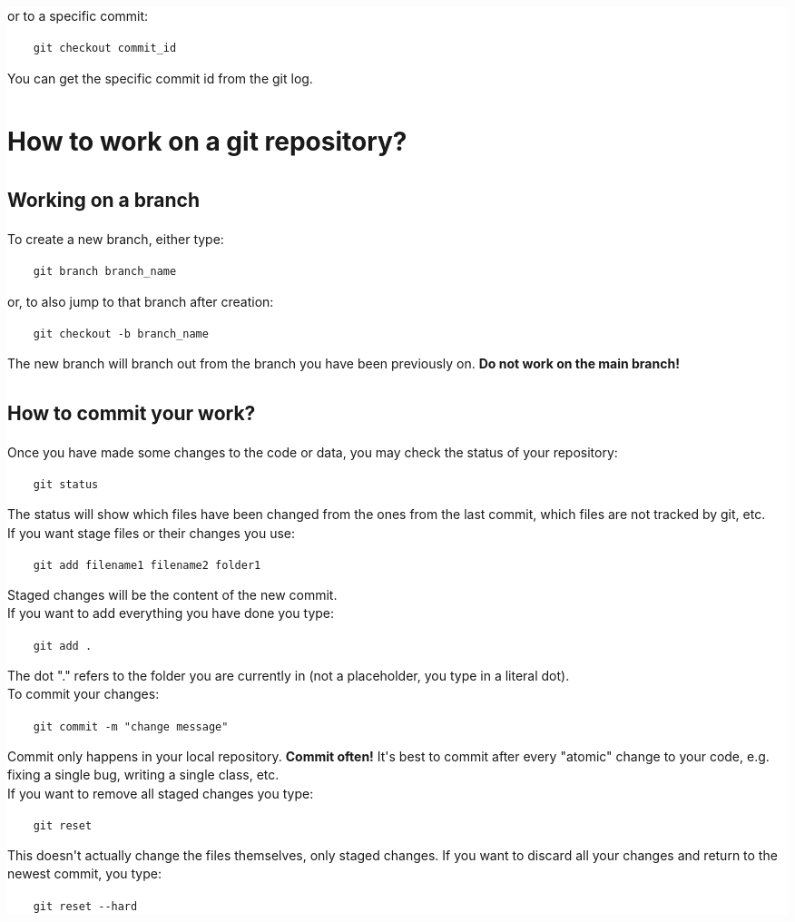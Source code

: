 or to a specific commit:

        git checkout commit_id

You can get the specific commit id from the git log.

# How to work on a git repository?

## Working on a branch

To create a new branch, either type:

        git branch branch_name

or, to also jump to that branch after creation:

        git checkout -b branch_name

The new branch will branch out from the branch you have been previously
on. **Do not work on the main branch!**

## How to commit your work?

Once you have made some changes to the code or data, you may check the
status of your repository:

        git status

The status will show which files have been changed from the ones from
the last commit, which files are not tracked by git, etc.\
If you want stage files or their changes you use:

        git add filename1 filename2 folder1

Staged changes will be the content of the new commit.\
If you want to add everything you have done you type:

        git add .

The dot \".\" refers to the folder you are currently in (not a
placeholder, you type in a literal dot).\
To commit your changes:

        git commit -m "change message"

Commit only happens in your local repository. **Commit often!** It's
best to commit after every \"atomic\" change to your code, e.g. fixing a
single bug, writing a single class, etc.\
If you want to remove all staged changes you type:

        git reset

This doesn't actually change the files themselves, only staged changes.
If you want to discard all your changes and return to the newest commit,
you type:

        git reset --hard

